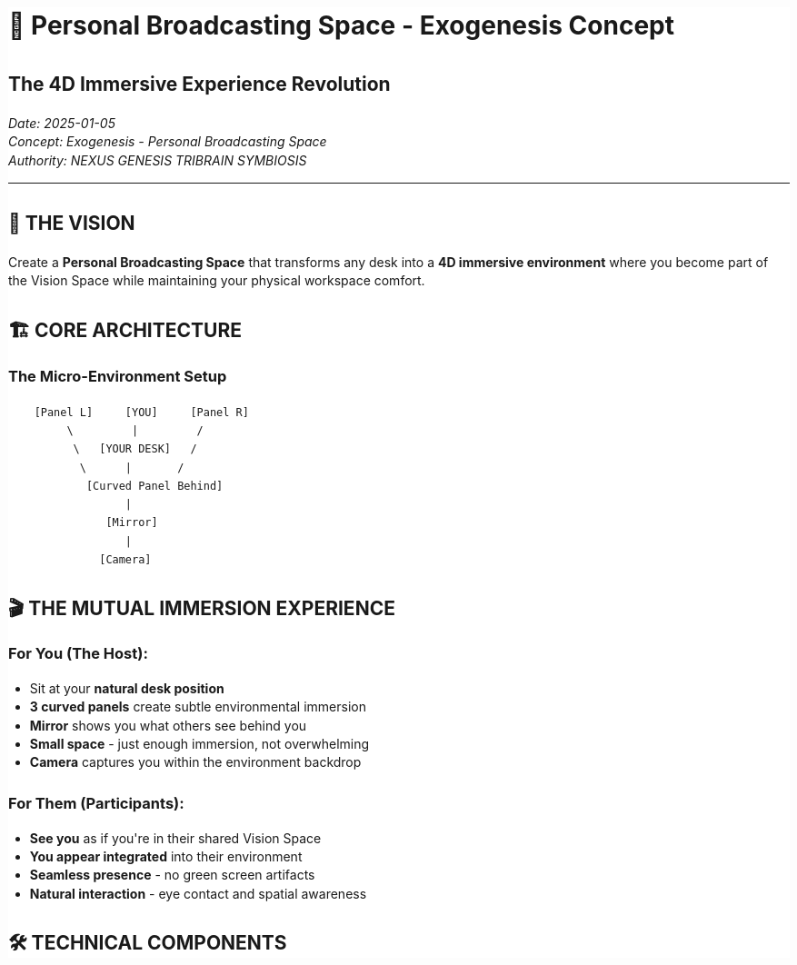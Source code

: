 # 🌌 Personal Broadcasting Space - Exogenesis Concept

## **The 4D Immersive Experience Revolution**

*Date: 2025-01-05*  
*Concept: Exogenesis - Personal Broadcasting Space*  
*Authority: NEXUS GENESIS TRIBRAIN SYMBIOSIS*

---

## 🎯 **THE VISION**

Create a **Personal Broadcasting Space** that transforms any desk into a **4D immersive environment** where you become part of the Vision Space while maintaining your physical workspace comfort.

## 🏗️ **CORE ARCHITECTURE**

### **The Micro-Environment Setup**
```
    [Panel L]     [YOU]     [Panel R]
         \         |         /
          \   [YOUR DESK]   /
           \      |       /
            [Curved Panel Behind]
                  |
               [Mirror]
                  |
              [Camera]
```

## 🎬 **THE MUTUAL IMMERSION EXPERIENCE**

### **For You (The Host):**
- Sit at your **natural desk position**
- **3 curved panels** create subtle environmental immersion
- **Mirror** shows you what others see behind you
- **Small space** - just enough immersion, not overwhelming
- **Camera** captures you within the environment backdrop

### **For Them (Participants):**
- **See you** as if you're in their shared Vision Space
- **You appear integrated** into their environment
- **Seamless presence** - no green screen artifacts
- **Natural interaction** - eye contact and spatial awareness

## 🛠️ **TECHNICAL COMPONENTS**
